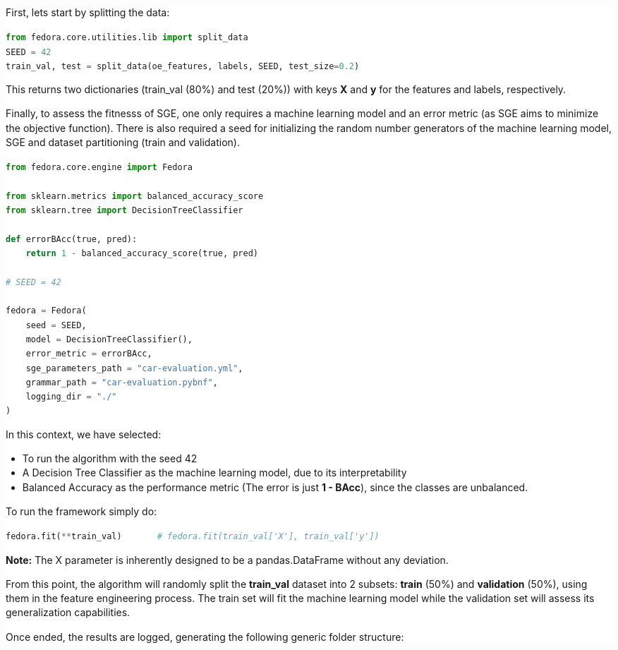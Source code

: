 First, lets start by splitting the data:

```PYTHON
from fedora.core.utilities.lib import split_data
SEED = 42
train_val, test = split_data(oe_features, labels, SEED, test_size=0.2)
```

This returns two dictionaries (train_val (80%) and test (20%)) with keys **X** and **y** for the features and labels, respectively. 

Finally, to assess the fitnesss of SGE, one only requires a machine learning model and an error metric (as SGE aims to minimize the objective function). There is also required a seed for initializing the random number generators of the machine learning model, SGE and dataset partitioning (train and validation).

```python
from fedora.core.engine import Fedora

from sklearn.metrics import balanced_accuracy_score
from sklearn.tree import DecisionTreeClassifier

def errorBAcc(true, pred):
    return 1 - balanced_accuracy_score(true, pred)

# SEED = 42

fedora = Fedora(
    seed = SEED,                                    
    model = DecisionTreeClassifier(),
    error_metric = errorBAcc,
    sge_parameters_path = "car-evaluation.yml",
    grammar_path = "car-evaluation.pybnf",
    logging_dir = "./"
)
```

In this context, we have selected:
- To run the algorithm with the seed 42
- A Decision Tree Classifier as the machine learning model, due to its interpretability
- Balanced Accuracy as the performance metric (The error is just **1 - BAcc**), since the classes are unbalanced.

To run the framework simply do:

```PYTHON
fedora.fit(**train_val)       # fedora.fit(train_val['X'], train_val['y']) 
```

**Note:** The X parameter is inherently designed to be a pandas.DataFrame without any deviation.

From this point, the algorithm will randomly split the **train_val** dataset into 2 subsets: **train** (50%) and **validation** (50%), using them in the feature engineering process. The train set will fit the machine learning model while the validation set will assess its generalization capabilities. 

Once ended, the results are logged, generating the following generic folder structure:


[Github Issues]: https://github.com/miguelrabuge/fedora/issues
[examples]: https://github.com/miguelrabuge/fedora/tree/main/fedora
[PyPI]: https://pypi.org/project/fedora-framework/